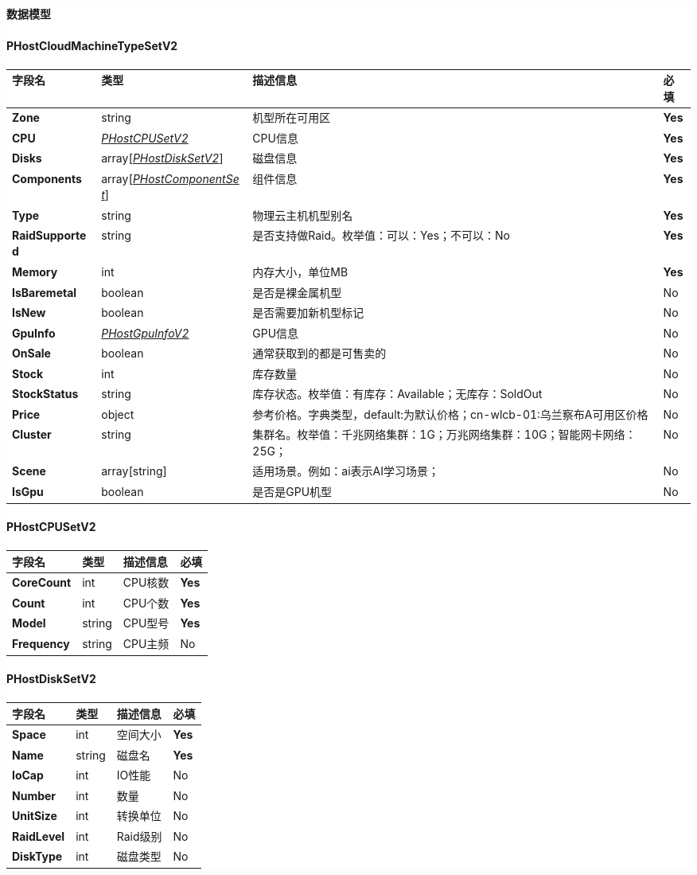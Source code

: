 #### 数据模型


#### PHostCloudMachineTypeSetV2

| 字段名 | 类型 | 描述信息 | 必填 |
|:---|:---|:---|:---|
| **Zone** | string | 机型所在可用区 |**Yes**|
| **CPU** | [*PHostCPUSetV2*](#PHostCPUSetV2) | CPU信息 |**Yes**|
| **Disks** | array[[*PHostDiskSetV2*](#PHostDiskSetV2)] | 磁盘信息 |**Yes**|
| **Components** | array[[*PHostComponentSet*](#PHostComponentSet)] | 组件信息 |**Yes**|
| **Type** | string | 物理云主机机型别名 |**Yes**|
| **RaidSupported** | string | 是否支持做Raid。枚举值：可以：Yes；不可以：No |**Yes**|
| **Memory** | int | 内存大小，单位MB |**Yes**|
| **IsBaremetal** | boolean | 是否是裸金属机型 |No|
| **IsNew** | boolean | 是否需要加新机型标记 |No|
| **GpuInfo** | [*PHostGpuInfoV2*](#PHostGpuInfoV2) | GPU信息 |No|
| **OnSale** | boolean | 通常获取到的都是可售卖的 |No|
| **Stock** | int | 库存数量 |No|
| **StockStatus** | string | 库存状态。枚举值：有库存：Available；无库存：SoldOut |No|
| **Price** | object | 参考价格。字典类型，default:为默认价格；cn-wlcb-01:乌兰察布A可用区价格 |No|
| **Cluster** | string | 集群名。枚举值：千兆网络集群：1G；万兆网络集群：10G；智能网卡网络：25G； |No|
| **Scene** | array[string] | 适用场景。例如：ai表示AI学习场景； |No|
| **IsGpu** | boolean | 是否是GPU机型 |No|

#### PHostCPUSetV2

| 字段名 | 类型 | 描述信息 | 必填 |
|:---|:---|:---|:---|
| **CoreCount** | int | CPU核数 |**Yes**|
| **Count** | int | CPU个数 |**Yes**|
| **Model** | string | CPU型号 |**Yes**|
| **Frequency** | string | CPU主频 |No|

#### PHostDiskSetV2

| 字段名 | 类型 | 描述信息 | 必填 |
|:---|:---|:---|:---|
| **Space** | int | 空间大小 |**Yes**|
| **Name** | string | 磁盘名 |**Yes**|
| **IoCap** | int | IO性能 |No|
| **Number** | int | 数量 |No|
| **UnitSize** | int | 转换单位 |No|
| **RaidLevel** | int | Raid级别 |No|
| **DiskType** | int | 磁盘类型 |No|
